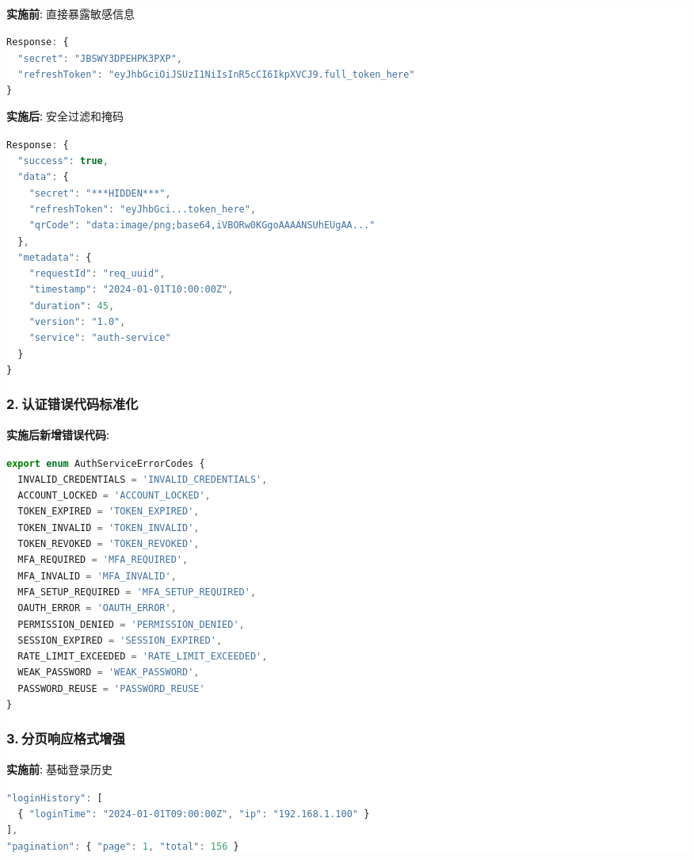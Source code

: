 **实施前**: 直接暴露敏感信息
```typescript
Response: {
  "secret": "JBSWY3DPEHPK3PXP",
  "refreshToken": "eyJhbGciOiJSUzI1NiIsInR5cCI6IkpXVCJ9.full_token_here"
}
```

**实施后**: 安全过滤和掩码
```typescript
Response: {
  "success": true,
  "data": {
    "secret": "***HIDDEN***",
    "refreshToken": "eyJhbGci...token_here",
    "qrCode": "data:image/png;base64,iVBORw0KGgoAAAANSUhEUgAA..."
  },
  "metadata": {
    "requestId": "req_uuid",
    "timestamp": "2024-01-01T10:00:00Z",
    "duration": 45,
    "version": "1.0",
    "service": "auth-service"
  }
}
```

### 2. 认证错误代码标准化

**实施后新增错误代码**:
```typescript
export enum AuthServiceErrorCodes {
  INVALID_CREDENTIALS = 'INVALID_CREDENTIALS',
  ACCOUNT_LOCKED = 'ACCOUNT_LOCKED',
  TOKEN_EXPIRED = 'TOKEN_EXPIRED',
  TOKEN_INVALID = 'TOKEN_INVALID',
  TOKEN_REVOKED = 'TOKEN_REVOKED',
  MFA_REQUIRED = 'MFA_REQUIRED',
  MFA_INVALID = 'MFA_INVALID',
  MFA_SETUP_REQUIRED = 'MFA_SETUP_REQUIRED',
  OAUTH_ERROR = 'OAUTH_ERROR',
  PERMISSION_DENIED = 'PERMISSION_DENIED',
  SESSION_EXPIRED = 'SESSION_EXPIRED',
  RATE_LIMIT_EXCEEDED = 'RATE_LIMIT_EXCEEDED',
  WEAK_PASSWORD = 'WEAK_PASSWORD',
  PASSWORD_REUSE = 'PASSWORD_REUSE'
}
```

### 3. 分页响应格式增强

**实施前**: 基础登录历史
```typescript
"loginHistory": [
  { "loginTime": "2024-01-01T09:00:00Z", "ip": "192.168.1.100" }
],
"pagination": { "page": 1, "total": 156 }
```
